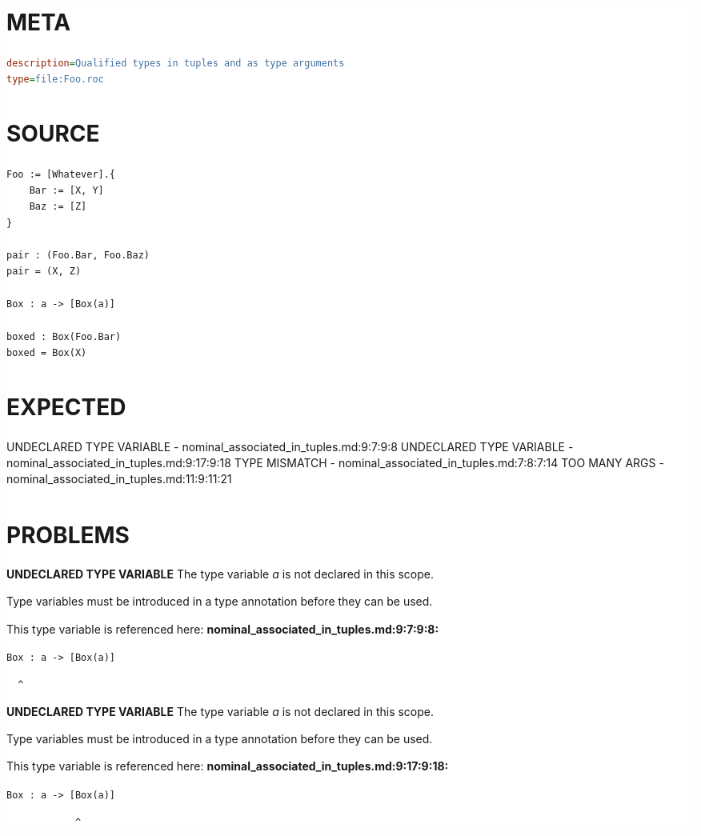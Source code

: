 # META
~~~ini
description=Qualified types in tuples and as type arguments
type=file:Foo.roc
~~~
# SOURCE
~~~roc
Foo := [Whatever].{
    Bar := [X, Y]
    Baz := [Z]
}

pair : (Foo.Bar, Foo.Baz)
pair = (X, Z)

Box : a -> [Box(a)]

boxed : Box(Foo.Bar)
boxed = Box(X)
~~~
# EXPECTED
UNDECLARED TYPE VARIABLE - nominal_associated_in_tuples.md:9:7:9:8
UNDECLARED TYPE VARIABLE - nominal_associated_in_tuples.md:9:17:9:18
TYPE MISMATCH - nominal_associated_in_tuples.md:7:8:7:14
TOO MANY ARGS - nominal_associated_in_tuples.md:11:9:11:21
# PROBLEMS
**UNDECLARED TYPE VARIABLE**
The type variable _a_ is not declared in this scope.

Type variables must be introduced in a type annotation before they can be used.

This type variable is referenced here:
**nominal_associated_in_tuples.md:9:7:9:8:**
```roc
Box : a -> [Box(a)]
```
      ^


**UNDECLARED TYPE VARIABLE**
The type variable _a_ is not declared in this scope.

Type variables must be introduced in a type annotation before they can be used.

This type variable is referenced here:
**nominal_associated_in_tuples.md:9:17:9:18:**
```roc
Box : a -> [Box(a)]
```
                ^
